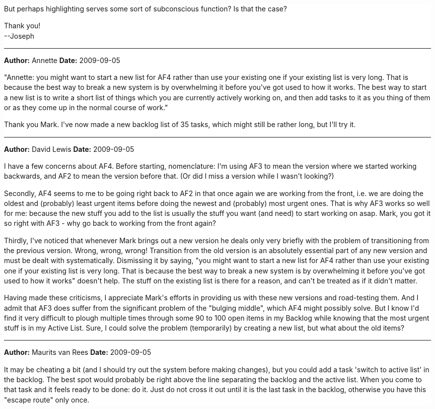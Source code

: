 But perhaps highlighting serves some sort of subconscious function? Is that the case?  
  
Thank you!  
--Joseph

---

**Author:** Annette
**Date:** 2009-09-05

"Annette: you might want to start a new list for AF4 rather than use your existing one if your existing list is very long. That is because the best way to break a new system is by overwhelming it before you've got used to how it works. The best way to start a new list is to write a short list of things which you are currently actively working on, and then add tasks to it as you thing of them or as they come up in the normal course of work."  
  
Thank you Mark. I've now made a new backlog list of 35 tasks, which might still be rather long, but I'll try it.

---

**Author:** David Lewis
**Date:** 2009-09-05

I have a few concerns about AF4. Before starting, nomenclature: I'm using AF3 to mean the version where we started working backwards, and AF2 to mean the version before that. (Or did I miss a version while I wasn't looking?)  
  
Secondly, AF4 seems to me to be going right back to AF2 in that once again we are working from the front, i.e. we are doing the oldest and (probably) least urgent items before doing the newest and (probably) most urgent ones. That is why AF3 works so well for me: because the new stuff you add to the list is usually the stuff you want (and need) to start working on asap. Mark, you got it so right with AF3 - why go back to working from the front again?  
  
Thirdly, I've noticed that whenever Mark brings out a new version he deals only very briefly with the problem of transitioning from the previous version. Wrong, wrong, wrong! Transition from the old version is an absolutely essential part of any new version and must be dealt with systematically. Dismissing it by saying, "you might want to start a new list for AF4 rather than use your existing one if your existing list is very long. That is because the best way to break a new system is by overwhelming it before you've got used to how it works" doesn't help. The stuff on the existing list is there for a reason, and can't be treated as if it didn't matter.  
  
Having made these criticisms, I appreciate Mark's efforts in providing us with these new versions and road-testing them. And I admit that AF3 does suffer from the significant problem of the "bulging middle", which AF4 might possibly solve. But I know I'd find it very difficult to plough multiple times through some 90 to 100 open items in my Backlog while knowing that the most urgent stuff is in my Active List. Sure, I could solve the problem (temporarily) by creating a new list, but what about the old items?

---

**Author:** Maurits van Rees
**Date:** 2009-09-05

It may be cheating a bit (and I should try out the system before making changes), but you could add a task 'switch to active list' in the backlog. The best spot would probably be right above the line separating the backlog and the active list. When you come to that task and it feels ready to be done: do it. Just do not cross it out until it is the last task in the backlog, otherwise you have this "escape route" only once.  
  